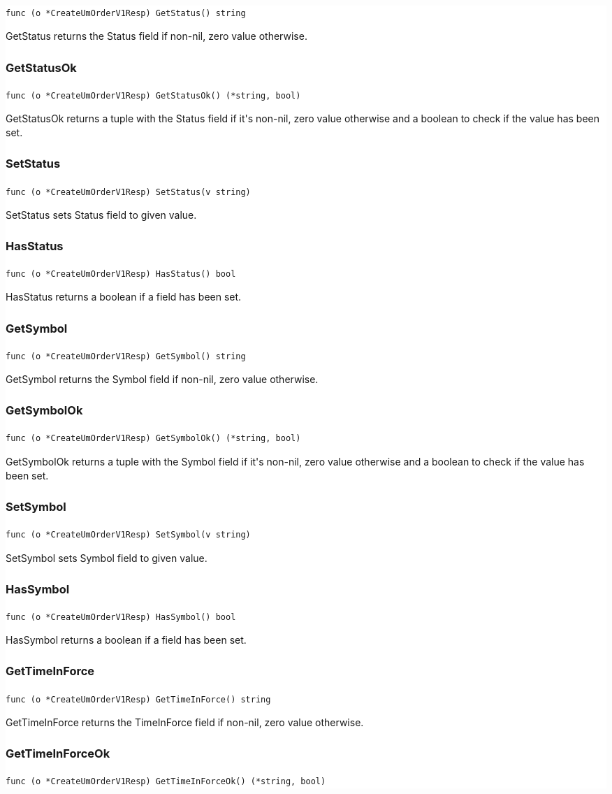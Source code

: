 `func (o *CreateUmOrderV1Resp) GetStatus() string`

GetStatus returns the Status field if non-nil, zero value otherwise.

### GetStatusOk

`func (o *CreateUmOrderV1Resp) GetStatusOk() (*string, bool)`

GetStatusOk returns a tuple with the Status field if it's non-nil, zero value otherwise
and a boolean to check if the value has been set.

### SetStatus

`func (o *CreateUmOrderV1Resp) SetStatus(v string)`

SetStatus sets Status field to given value.

### HasStatus

`func (o *CreateUmOrderV1Resp) HasStatus() bool`

HasStatus returns a boolean if a field has been set.

### GetSymbol

`func (o *CreateUmOrderV1Resp) GetSymbol() string`

GetSymbol returns the Symbol field if non-nil, zero value otherwise.

### GetSymbolOk

`func (o *CreateUmOrderV1Resp) GetSymbolOk() (*string, bool)`

GetSymbolOk returns a tuple with the Symbol field if it's non-nil, zero value otherwise
and a boolean to check if the value has been set.

### SetSymbol

`func (o *CreateUmOrderV1Resp) SetSymbol(v string)`

SetSymbol sets Symbol field to given value.

### HasSymbol

`func (o *CreateUmOrderV1Resp) HasSymbol() bool`

HasSymbol returns a boolean if a field has been set.

### GetTimeInForce

`func (o *CreateUmOrderV1Resp) GetTimeInForce() string`

GetTimeInForce returns the TimeInForce field if non-nil, zero value otherwise.

### GetTimeInForceOk

`func (o *CreateUmOrderV1Resp) GetTimeInForceOk() (*string, bool)`

